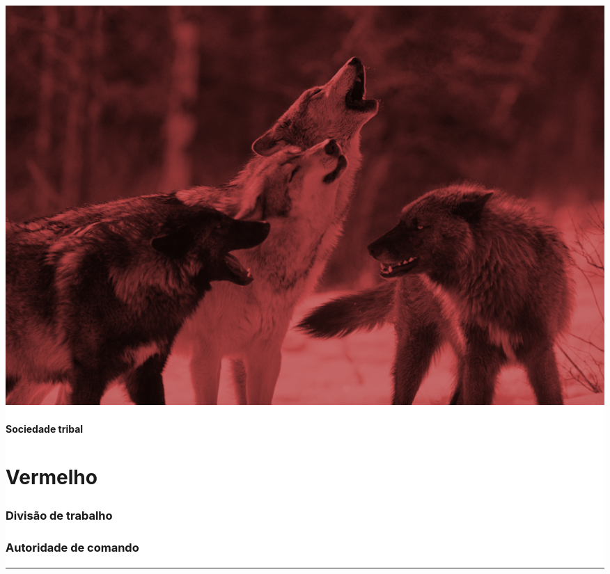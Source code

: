 
![original](img/wolfpack.jpg)

#### Sociedade tribal

# Vermelho

### Divisão de trabalho
### Autoridade de comando

---
